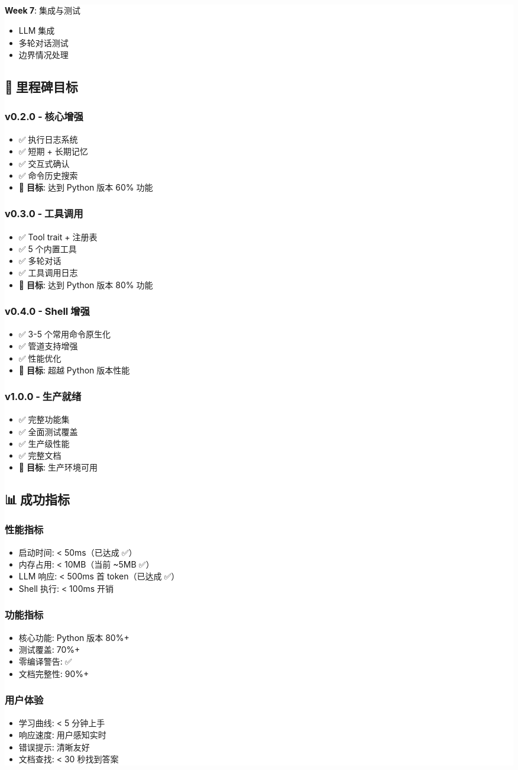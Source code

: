 **Week 7**: 集成与测试
- LLM 集成
- 多轮对话测试
- 边界情况处理

## 🎯 里程碑目标

### v0.2.0 - 核心增强
- ✅ 执行日志系统
- ✅ 短期 + 长期记忆
- ✅ 交互式确认
- ✅ 命令历史搜索
- 🎯 **目标**: 达到 Python 版本 60% 功能

### v0.3.0 - 工具调用
- ✅ Tool trait + 注册表
- ✅ 5 个内置工具
- ✅ 多轮对话
- ✅ 工具调用日志
- 🎯 **目标**: 达到 Python 版本 80% 功能

### v0.4.0 - Shell 增强
- ✅ 3-5 个常用命令原生化
- ✅ 管道支持增强
- ✅ 性能优化
- 🎯 **目标**: 超越 Python 版本性能

### v1.0.0 - 生产就绪
- ✅ 完整功能集
- ✅ 全面测试覆盖
- ✅ 生产级性能
- ✅ 完整文档
- 🎯 **目标**: 生产环境可用

## 📊 成功指标

### 性能指标
- 启动时间: < 50ms（已达成 ✅）
- 内存占用: < 10MB（当前 ~5MB ✅）
- LLM 响应: < 500ms 首 token（已达成 ✅）
- Shell 执行: < 100ms 开销

### 功能指标
- 核心功能: Python 版本 80%+
- 测试覆盖: 70%+
- 零编译警告: ✅
- 文档完整性: 90%+

### 用户体验
- 学习曲线: < 5 分钟上手
- 响应速度: 用户感知实时
- 错误提示: 清晰友好
- 文档查找: < 30 秒找到答案
